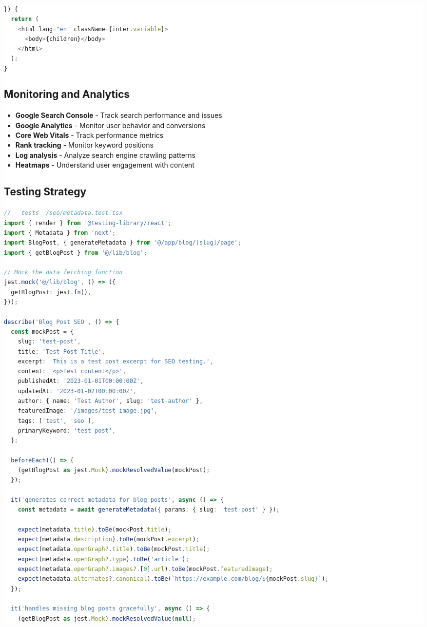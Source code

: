 ```typescript
}) {
  return (
    <html lang="en" className={inter.variable}>
      <body>{children}</body>
    </html>
  );
}
```

## Monitoring and Analytics

- **Google Search Console** - Track search performance and issues
- **Google Analytics** - Monitor user behavior and conversions
- **Core Web Vitals** - Track performance metrics
- **Rank tracking** - Monitor keyword positions
- **Log analysis** - Analyze search engine crawling patterns
- **Heatmaps** - Understand user engagement with content

## Testing Strategy

```typescript
// __tests__/seo/metadata.test.tsx
import { render } from '@testing-library/react';
import { Metadata } from 'next';
import BlogPost, { generateMetadata } from '@/app/blog/[slug]/page';
import { getBlogPost } from '@/lib/blog';

// Mock the data fetching function
jest.mock('@/lib/blog', () => ({
  getBlogPost: jest.fn(),
}));

describe('Blog Post SEO', () => {
  const mockPost = {
    slug: 'test-post',
    title: 'Test Post Title',
    excerpt: 'This is a test post excerpt for SEO testing.',
    content: '<p>Test content</p>',
    publishedAt: '2023-01-01T00:00:00Z',
    updatedAt: '2023-01-02T00:00:00Z',
    author: { name: 'Test Author', slug: 'test-author' },
    featuredImage: '/images/test-image.jpg',
    tags: ['test', 'seo'],
    primaryKeyword: 'test post',
  };

  beforeEach(() => {
    (getBlogPost as jest.Mock).mockResolvedValue(mockPost);
  });

  it('generates correct metadata for blog posts', async () => {
    const metadata = await generateMetadata({ params: { slug: 'test-post' } });
    
    expect(metadata.title).toBe(mockPost.title);
    expect(metadata.description).toBe(mockPost.excerpt);
    expect(metadata.openGraph?.title).toBe(mockPost.title);
    expect(metadata.openGraph?.type).toBe('article');
    expect(metadata.openGraph?.images?.[0].url).toBe(mockPost.featuredImage);
    expect(metadata.alternates?.canonical).toBe(`https://example.com/blog/${mockPost.slug}`);
  });

  it('handles missing blog posts gracefully', async () => {
    (getBlogPost as jest.Mock).mockResolvedValue(null);
```